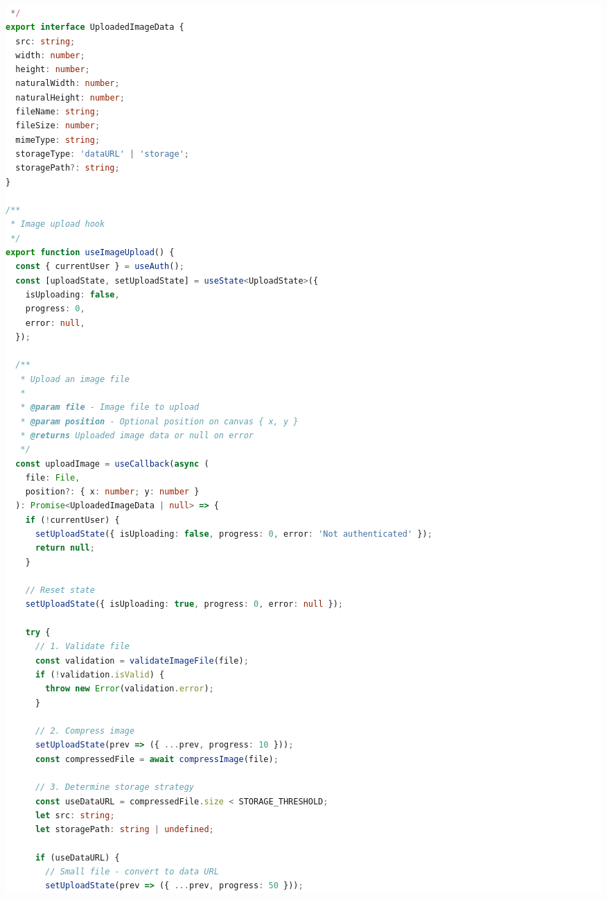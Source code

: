 ```typescript
 */
export interface UploadedImageData {
  src: string;
  width: number;
  height: number;
  naturalWidth: number;
  naturalHeight: number;
  fileName: string;
  fileSize: number;
  mimeType: string;
  storageType: 'dataURL' | 'storage';
  storagePath?: string;
}

/**
 * Image upload hook
 */
export function useImageUpload() {
  const { currentUser } = useAuth();
  const [uploadState, setUploadState] = useState<UploadState>({
    isUploading: false,
    progress: 0,
    error: null,
  });

  /**
   * Upload an image file
   *
   * @param file - Image file to upload
   * @param position - Optional position on canvas { x, y }
   * @returns Uploaded image data or null on error
   */
  const uploadImage = useCallback(async (
    file: File,
    position?: { x: number; y: number }
  ): Promise<UploadedImageData | null> => {
    if (!currentUser) {
      setUploadState({ isUploading: false, progress: 0, error: 'Not authenticated' });
      return null;
    }

    // Reset state
    setUploadState({ isUploading: true, progress: 0, error: null });

    try {
      // 1. Validate file
      const validation = validateImageFile(file);
      if (!validation.isValid) {
        throw new Error(validation.error);
      }

      // 2. Compress image
      setUploadState(prev => ({ ...prev, progress: 10 }));
      const compressedFile = await compressImage(file);

      // 3. Determine storage strategy
      const useDataURL = compressedFile.size < STORAGE_THRESHOLD;
      let src: string;
      let storagePath: string | undefined;

      if (useDataURL) {
        // Small file - convert to data URL
        setUploadState(prev => ({ ...prev, progress: 50 }));
```
